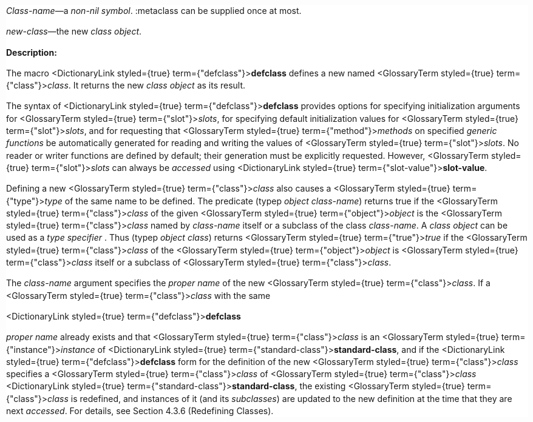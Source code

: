 

*Class-name*—a *non-nil symbol*. :metaclass can be supplied once at most. 



*new-class*—the new *class object*. 



**Description:** 



The macro <DictionaryLink styled={true} term={"defclass"}><b>defclass</b></DictionaryLink> defines a new named <GlossaryTerm styled={true} term={"class"}><i>class</i></GlossaryTerm>. It returns the new *class object* as its result. 



The syntax of <DictionaryLink styled={true} term={"defclass"}><b>defclass</b></DictionaryLink> provides options for specifying initialization arguments for <GlossaryTerm styled={true} term={"slot"}><i>slots</i></GlossaryTerm>, for specifying default initialization values for <GlossaryTerm styled={true} term={"slot"}><i>slots</i></GlossaryTerm>, and for requesting that <GlossaryTerm styled={true} term={"method"}><i>methods</i></GlossaryTerm> on specified *generic functions* be automatically generated for reading and writing the values of <GlossaryTerm styled={true} term={"slot"}><i>slots</i></GlossaryTerm>. No reader or writer functions are defined by default; their generation must be explicitly requested. However, <GlossaryTerm styled={true} term={"slot"}><i>slots</i></GlossaryTerm> can always be *accessed* using <DictionaryLink styled={true} term={"slot-value"}><b>slot-value</b></DictionaryLink>. 



Defining a new <GlossaryTerm styled={true} term={"class"}><i>class</i></GlossaryTerm> also causes a <GlossaryTerm styled={true} term={"type"}><i>type</i></GlossaryTerm> of the same name to be defined. The predicate (typep *object class-name*) returns true if the <GlossaryTerm styled={true} term={"class"}><i>class</i></GlossaryTerm> of the given <GlossaryTerm styled={true} term={"object"}><i>object</i></GlossaryTerm> is the <GlossaryTerm styled={true} term={"class"}><i>class</i></GlossaryTerm> named by *class-name* itself or a subclass of the class *class-name*. A *class object* can be used as a *type specifier* . Thus (typep *object class*) returns <GlossaryTerm styled={true} term={"true"}><i>true</i></GlossaryTerm> if the <GlossaryTerm styled={true} term={"class"}><i>class</i></GlossaryTerm> of the <GlossaryTerm styled={true} term={"object"}><i>object</i></GlossaryTerm> is <GlossaryTerm styled={true} term={"class"}><i>class</i></GlossaryTerm> itself or a subclass of <GlossaryTerm styled={true} term={"class"}><i>class</i></GlossaryTerm>. 



The *class-name* argument specifies the *proper name* of the new <GlossaryTerm styled={true} term={"class"}><i>class</i></GlossaryTerm>. If a <GlossaryTerm styled={true} term={"class"}><i>class</i></GlossaryTerm> with the same 



 



 



<DictionaryLink styled={true} term={"defclass"}><b>defclass</b></DictionaryLink> 



*proper name* already exists and that <GlossaryTerm styled={true} term={"class"}><i>class</i></GlossaryTerm> is an <GlossaryTerm styled={true} term={"instance"}><i>instance</i></GlossaryTerm> of <DictionaryLink styled={true} term={"standard-class"}><b>standard-class</b></DictionaryLink>, and if the <DictionaryLink styled={true} term={"defclass"}><b>defclass</b></DictionaryLink> form for the definition of the new <GlossaryTerm styled={true} term={"class"}><i>class</i></GlossaryTerm> specifies a <GlossaryTerm styled={true} term={"class"}><i>class</i></GlossaryTerm> of <GlossaryTerm styled={true} term={"class"}><i>class</i></GlossaryTerm> <DictionaryLink styled={true} term={"standard-class"}><b>standard-class</b></DictionaryLink>, the existing <GlossaryTerm styled={true} term={"class"}><i>class</i></GlossaryTerm> is redefined, and instances of it (and its *subclasses*) are updated to the new definition at the time that they are next *accessed*. For details, see Section 4.3.6 (Redefining Classes). 
